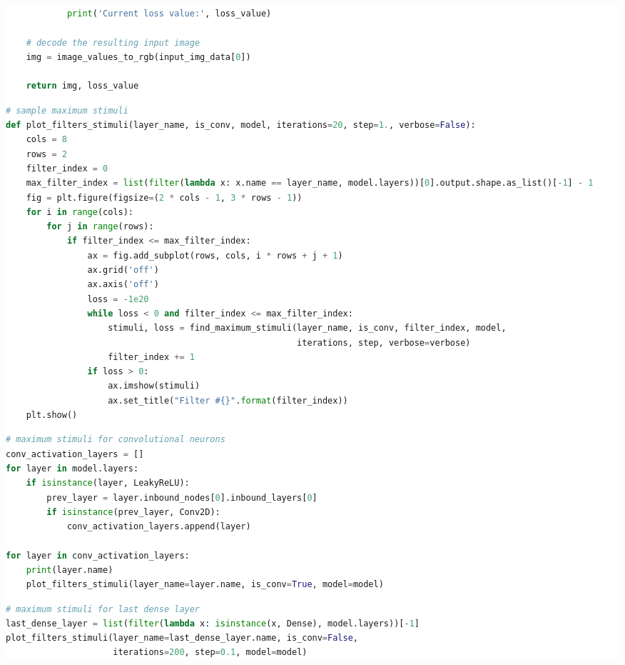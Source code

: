 ```python
            print('Current loss value:', loss_value)

    # decode the resulting input image
    img = image_values_to_rgb(input_img_data[0])
    
    return img, loss_value
```


```python
# sample maximum stimuli
def plot_filters_stimuli(layer_name, is_conv, model, iterations=20, step=1., verbose=False):
    cols = 8
    rows = 2
    filter_index = 0
    max_filter_index = list(filter(lambda x: x.name == layer_name, model.layers))[0].output.shape.as_list()[-1] - 1
    fig = plt.figure(figsize=(2 * cols - 1, 3 * rows - 1))
    for i in range(cols):
        for j in range(rows):
            if filter_index <= max_filter_index:
                ax = fig.add_subplot(rows, cols, i * rows + j + 1)
                ax.grid('off')
                ax.axis('off')
                loss = -1e20
                while loss < 0 and filter_index <= max_filter_index:
                    stimuli, loss = find_maximum_stimuli(layer_name, is_conv, filter_index, model,
                                                         iterations, step, verbose=verbose)
                    filter_index += 1
                if loss > 0:
                    ax.imshow(stimuli)
                    ax.set_title("Filter #{}".format(filter_index))
    plt.show()
```


```python
# maximum stimuli for convolutional neurons
conv_activation_layers = []
for layer in model.layers:
    if isinstance(layer, LeakyReLU):
        prev_layer = layer.inbound_nodes[0].inbound_layers[0]
        if isinstance(prev_layer, Conv2D):
            conv_activation_layers.append(layer)

for layer in conv_activation_layers:
    print(layer.name)
    plot_filters_stimuli(layer_name=layer.name, is_conv=True, model=model)
```


```python
# maximum stimuli for last dense layer
last_dense_layer = list(filter(lambda x: isinstance(x, Dense), model.layers))[-1]
plot_filters_stimuli(layer_name=last_dense_layer.name, is_conv=False, 
                     iterations=200, step=0.1, model=model)
```
